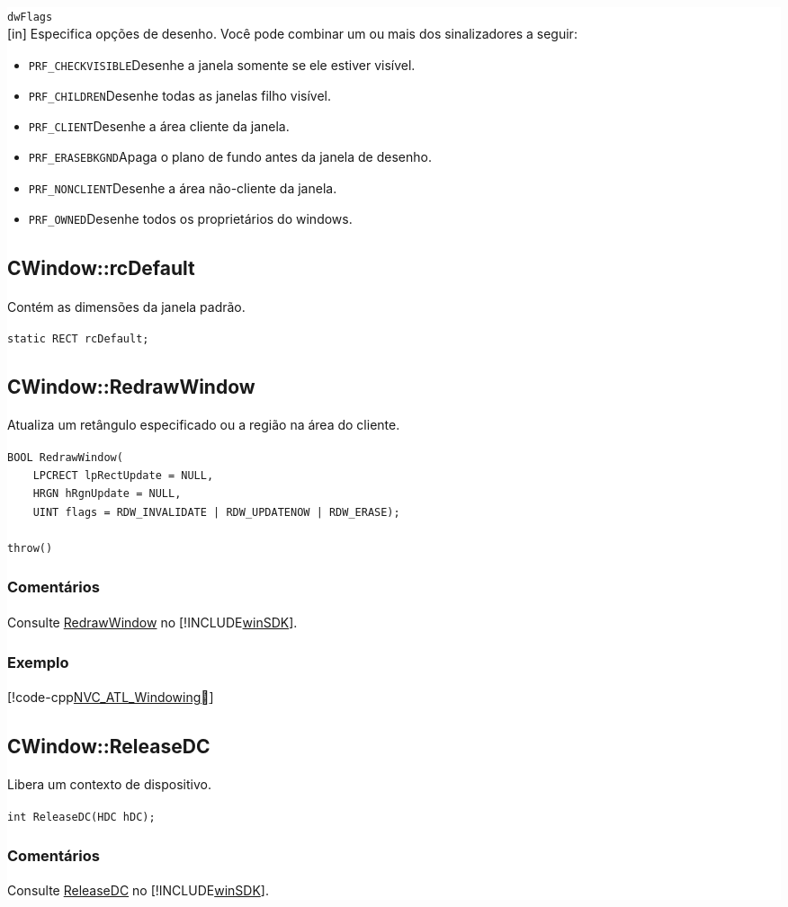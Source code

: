  `dwFlags`  
 [in] Especifica opções de desenho. Você pode combinar um ou mais dos sinalizadores a seguir:  
  
- `PRF_CHECKVISIBLE`Desenhe a janela somente se ele estiver visível.  
  
- `PRF_CHILDREN`Desenhe todas as janelas filho visível.  
  
- `PRF_CLIENT`Desenhe a área cliente da janela.  
  
- `PRF_ERASEBKGND`Apaga o plano de fundo antes da janela de desenho.  
  
- `PRF_NONCLIENT`Desenhe a área não-cliente da janela.  
  
- `PRF_OWNED`Desenhe todos os proprietários do windows.  
  
##  <a name="a-namercdefaulta--cwindowrcdefault"></a><a name="rcdefault"></a>CWindow::rcDefault  
 Contém as dimensões da janela padrão.  
  
```
static RECT rcDefault;
```  
  
##  <a name="a-nameredrawwindowa--cwindowredrawwindow"></a><a name="redrawwindow"></a>CWindow::RedrawWindow  
 Atualiza um retângulo especificado ou a região na área do cliente.  
  
```
BOOL RedrawWindow(  
    LPCRECT lpRectUpdate = NULL,
    HRGN hRgnUpdate = NULL,
    UINT flags = RDW_INVALIDATE | RDW_UPDATENOW | RDW_ERASE);

throw()
```  
  
### <a name="remarks"></a>Comentários  
 Consulte [RedrawWindow](http://msdn.microsoft.com/library/windows/desktop/dd162911) no [!INCLUDE[winSDK](../../atl/includes/winsdk_md.md)].  
  
### <a name="example"></a>Exemplo  
 [!code-cpp[NVC_ATL_Windowing&#28;](../../atl/codesnippet/cpp/cwindow-class_28.cpp)]  
  
##  <a name="a-namereleasedca--cwindowreleasedc"></a><a name="releasedc"></a>CWindow::ReleaseDC  
 Libera um contexto de dispositivo.  
  
```
int ReleaseDC(HDC hDC);
```  
  
### <a name="remarks"></a>Comentários  
 Consulte [ReleaseDC](http://msdn.microsoft.com/library/windows/desktop/dd162920) no [!INCLUDE[winSDK](../../atl/includes/winsdk_md.md)].  
  